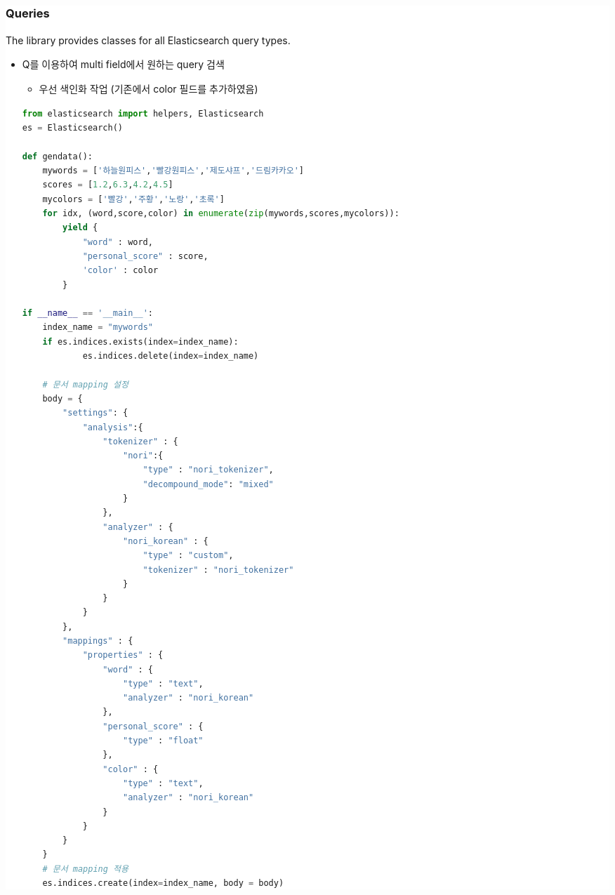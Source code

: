 ### Queries

The library provides classes for all Elasticsearch query types.

- Q를 이용하여 multi field에서 원하는 query 검색

  - 우선 색인화 작업 (기존에서 color 필드를 추가하였음)

  ```python
  from elasticsearch import helpers, Elasticsearch
  es = Elasticsearch()
  
  def gendata():
      mywords = ['하늘원피스','빨강원피스','제도샤프','드림카카오']
      scores = [1.2,6.3,4.2,4.5]
      mycolors = ['빨강','주황','노랑','초록']
      for idx, (word,score,color) in enumerate(zip(mywords,scores,mycolors)):
          yield {
              "word" : word,
              "personal_score" : score,
              'color' : color
          }
  
  if __name__ == '__main__':
      index_name = "mywords"
      if es.indices.exists(index=index_name):
              es.indices.delete(index=index_name)
  
      # 문서 mapping 설정
      body = { 
          "settings": {
              "analysis":{
                  "tokenizer" : {
                      "nori":{
                          "type" : "nori_tokenizer",
                          "decompound_mode": "mixed"
                      }
                  },
                  "analyzer" : {
                      "nori_korean" : {
                          "type" : "custom",
                          "tokenizer" : "nori_tokenizer"
                      }
                  }
              }
          }, 
          "mappings" : {
              "properties" : {
                  "word" : {
                      "type" : "text",
                      "analyzer" : "nori_korean"
                  },
                  "personal_score" : {
                      "type" : "float"
                  },
                  "color" : {
                      "type" : "text",
                      "analyzer" : "nori_korean"
                  }
              }
          }
      }
      # 문서 mapping 적용
      es.indices.create(index=index_name, body = body)
  
  ```